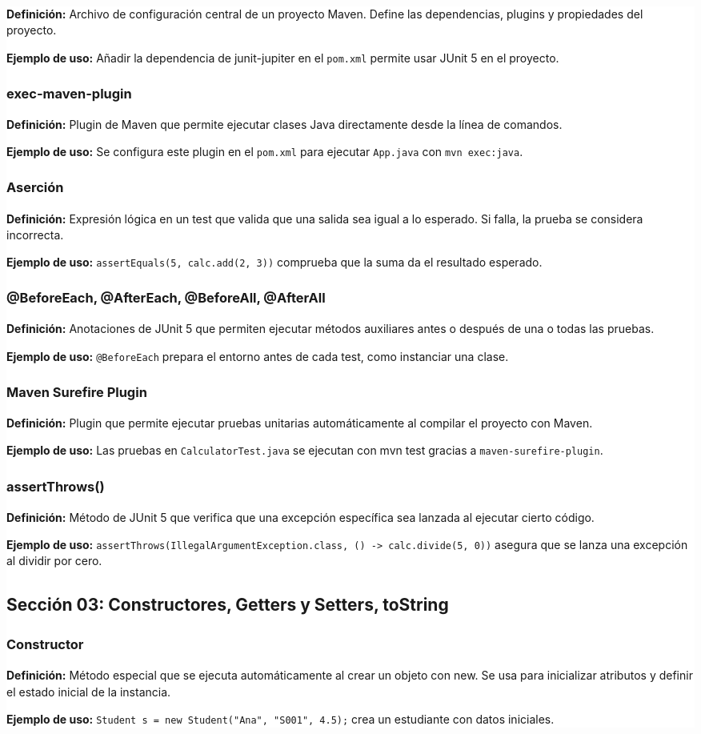 **Definición:** Archivo de configuración central de un proyecto Maven. Define las dependencias, plugins y propiedades del proyecto.

**Ejemplo de uso:** Añadir la dependencia de junit-jupiter en el `pom.xml` permite usar JUnit 5 en el proyecto.

### exec-maven-plugin

**Definición:** Plugin de Maven que permite ejecutar clases Java directamente desde la línea de comandos.

**Ejemplo de uso:** Se configura este plugin en el `pom.xml` para ejecutar `App.java` con `mvn exec:java`.

### Aserción

**Definición:** Expresión lógica en un test que valida que una salida sea igual a lo esperado. Si falla, la prueba se considera incorrecta.

**Ejemplo de uso:** `assertEquals(5, calc.add(2, 3))` comprueba que la suma da el resultado esperado.

### @BeforeEach, @AfterEach, @BeforeAll, @AfterAll

**Definición:** Anotaciones de JUnit 5 que permiten ejecutar métodos auxiliares antes o después de una o todas las pruebas.

**Ejemplo de uso:** `@BeforeEach` prepara el entorno antes de cada test, como instanciar una clase.

### Maven Surefire Plugin

**Definición:** Plugin que permite ejecutar pruebas unitarias automáticamente al compilar el proyecto con Maven.

**Ejemplo de uso:** Las pruebas en `CalculatorTest.java` se ejecutan con mvn test gracias a `maven-surefire-plugin`.

### assertThrows()

**Definición:** Método de JUnit 5 que verifica que una excepción específica sea lanzada al ejecutar cierto código.

**Ejemplo de uso:** `assertThrows(IllegalArgumentException.class, () -> calc.divide(5, 0))` asegura que se lanza una excepción al dividir por cero.

## Sección 03: Constructores, Getters y Setters, toString

### Constructor

**Definición:** Método especial que se ejecuta automáticamente al crear un objeto con new. Se usa para inicializar atributos y definir el estado inicial de la instancia.

**Ejemplo de uso:** `Student s = new Student("Ana", "S001", 4.5);` crea un estudiante con datos iniciales.

